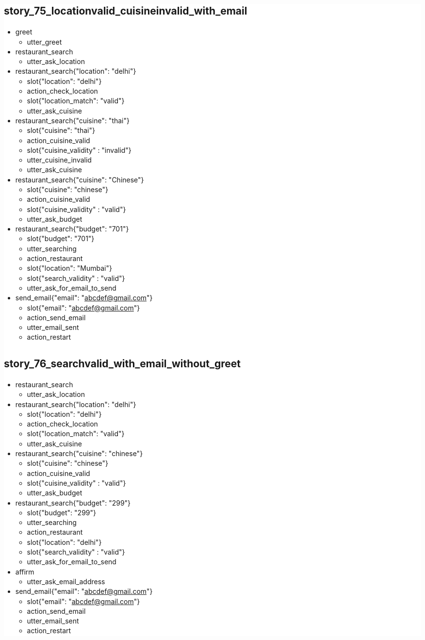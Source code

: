 ## story_75_locationvalid_cuisineinvalid_with_email
* greet
    - utter_greet
* restaurant_search
    - utter_ask_location
* restaurant_search{"location": "delhi"}
    - slot{"location": "delhi"}
    - action_check_location
    - slot{"location_match": "valid"}
    - utter_ask_cuisine
* restaurant_search{"cuisine": "thai"}
    - slot{"cuisine": "thai"}
    - action_cuisine_valid
    - slot{"cuisine_validity" : "invalid"}
    - utter_cuisine_invalid
    - utter_ask_cuisine
* restaurant_search{"cuisine": "Chinese"}
    - slot{"cuisine": "chinese"}
    - action_cuisine_valid
    - slot{"cuisine_validity" : "valid"}
    - utter_ask_budget
* restaurant_search{"budget": "701"}
    - slot{"budget": "701"}
    - utter_searching
    - action_restaurant
    - slot{"location": "Mumbai"}
    - slot{"search_validity" : "valid"}
    - utter_ask_for_email_to_send
* send_email{"email": "abcdef@gmail.com"}
    - slot{"email": "abcdef@gmail.com"}
    - action_send_email
    - utter_email_sent
    - action_restart
	
## story_76_searchvalid_with_email_without_greet
* restaurant_search
    - utter_ask_location
* restaurant_search{"location": "delhi"}
    - slot{"location": "delhi"}
    - action_check_location
    - slot{"location_match": "valid"}
    - utter_ask_cuisine
* restaurant_search{"cuisine": "chinese"}
    - slot{"cuisine": "chinese"}
    - action_cuisine_valid
    - slot{"cuisine_validity" : "valid"}
    - utter_ask_budget
* restaurant_search{"budget": "299"}
    - slot{"budget": "299"}
    - utter_searching
    - action_restaurant
    - slot{"location": "delhi"}
    - slot{"search_validity" : "valid"}
    - utter_ask_for_email_to_send
* affirm
    - utter_ask_email_address
* send_email{"email": "abcdef@gmail.com"}
    - slot{"email": "abcdef@gmail.com"}
    - action_send_email
    - utter_email_sent
    - action_restart	